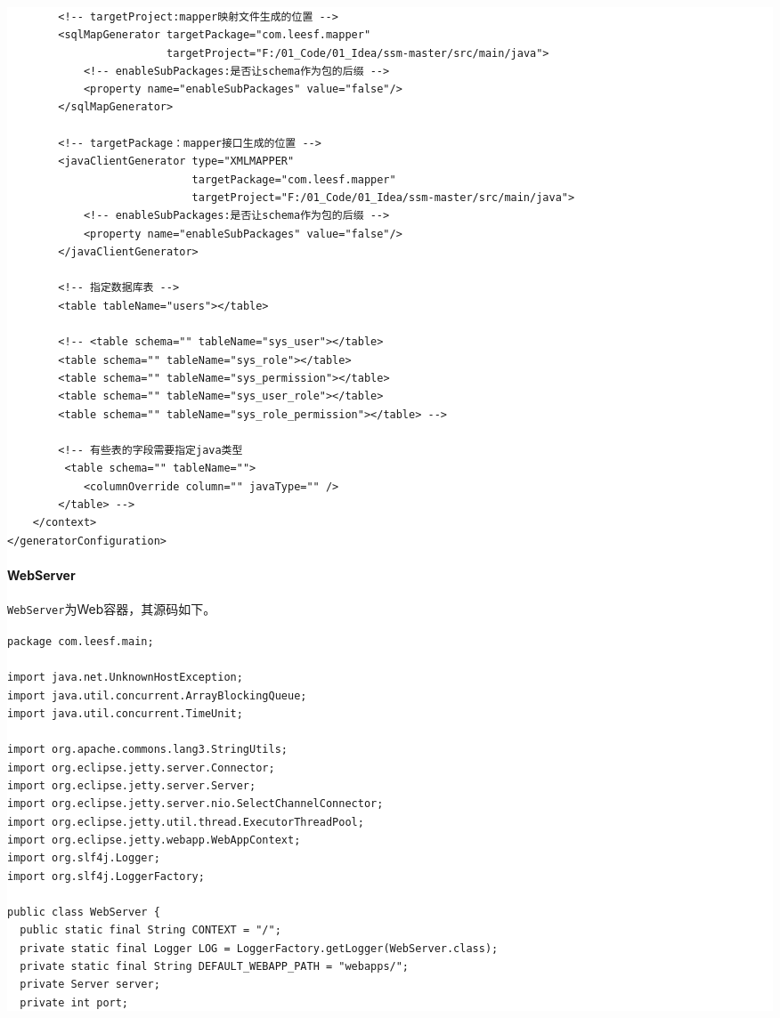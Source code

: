             <!-- targetProject:mapper映射文件生成的位置 -->
            <sqlMapGenerator targetPackage="com.leesf.mapper"
                             targetProject="F:/01_Code/01_Idea/ssm-master/src/main/java">
                <!-- enableSubPackages:是否让schema作为包的后缀 -->
                <property name="enableSubPackages" value="false"/>
            </sqlMapGenerator>
    
            <!-- targetPackage：mapper接口生成的位置 -->
            <javaClientGenerator type="XMLMAPPER"
                                 targetPackage="com.leesf.mapper"
                                 targetProject="F:/01_Code/01_Idea/ssm-master/src/main/java">
                <!-- enableSubPackages:是否让schema作为包的后缀 -->
                <property name="enableSubPackages" value="false"/>
            </javaClientGenerator>
    
            <!-- 指定数据库表 -->
            <table tableName="users"></table>
    
            <!-- <table schema="" tableName="sys_user"></table>
            <table schema="" tableName="sys_role"></table>
            <table schema="" tableName="sys_permission"></table>
            <table schema="" tableName="sys_user_role"></table>
            <table schema="" tableName="sys_role_permission"></table> -->
    
            <!-- 有些表的字段需要指定java类型
             <table schema="" tableName="">
                <columnOverride column="" javaType="" />
            </table> -->
        </context>
    </generatorConfiguration>
    
    

#### WebServer

`WebServer`为Web容器，其源码如下。

    
    
    package com.leesf.main;
    
    import java.net.UnknownHostException;
    import java.util.concurrent.ArrayBlockingQueue;
    import java.util.concurrent.TimeUnit;
    
    import org.apache.commons.lang3.StringUtils;
    import org.eclipse.jetty.server.Connector;
    import org.eclipse.jetty.server.Server;
    import org.eclipse.jetty.server.nio.SelectChannelConnector;
    import org.eclipse.jetty.util.thread.ExecutorThreadPool;
    import org.eclipse.jetty.webapp.WebAppContext;
    import org.slf4j.Logger;
    import org.slf4j.LoggerFactory;
    
    public class WebServer {
      public static final String CONTEXT = "/";
      private static final Logger LOG = LoggerFactory.getLogger(WebServer.class);
      private static final String DEFAULT_WEBAPP_PATH = "webapps/";
      private Server server;
      private int port;
    
